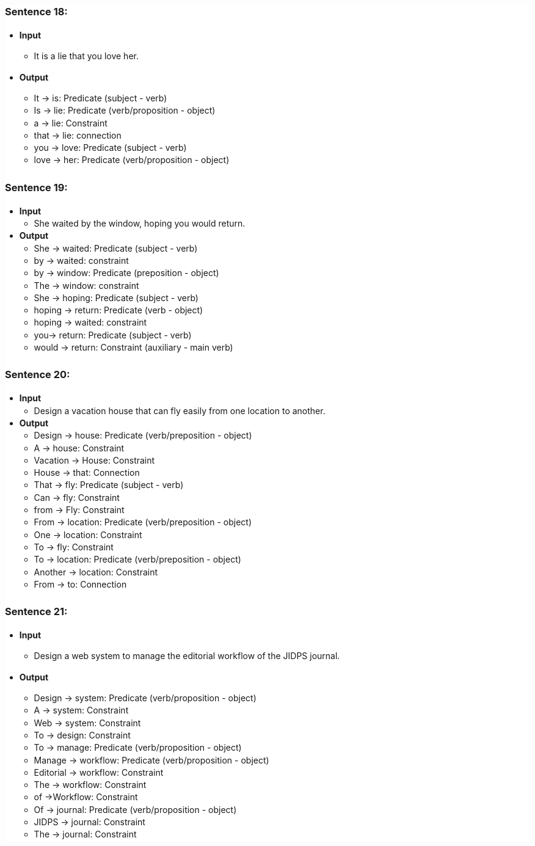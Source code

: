 ### Sentence 18:
* **Input**
    - It is a lie that you love her.
* **Output**

    - It → is: Predicate (subject - verb)
    - Is → lie: Predicate (verb/proposition - object)
    - a → lie: Constraint
    - that → lie: connection
    - you → love: Predicate (subject - verb)
    - love → her: Predicate (verb/proposition - object)

### Sentence 19:
* **Input**
    - She waited by the window, hoping you would return.
* **Output**
    - She → waited: Predicate (subject - verb)
    - by → waited: constraint
    - by → window: Predicate (preposition - object)
    - The → window: constraint
    - She → hoping: Predicate (subject - verb)
    - hoping → return: Predicate (verb - object)
    - hoping → waited: constraint
    - you→ return: Predicate (subject - verb)
    - would → return: Constraint (auxiliary - main verb)

### Sentence 20:
* **Input**
    - Design a vacation house that can fly easily from one location to another.
* **Output**
    - Design → house: Predicate (verb/preposition - object)
    - A → house: Constraint
    - Vacation → House: Constraint
    - House → that: Connection
    - That → fly: Predicate (subject - verb)
    - Can → fly: Constraint
    - from → Fly: Constraint
    - From → location: Predicate (verb/preposition - object)
    - One → location: Constraint
    - To → fly: Constraint
    - To → location: Predicate (verb/preposition - object)
    - Another → location: Constraint
    - From → to: Connection

### Sentence 21:
* **Input**
    - Design a web system to manage the editorial workflow of the JIDPS journal.

* **Output**

    - Design → system: Predicate (verb/proposition - object)
    - A → system: Constraint
    - Web → system: Constraint
    - To → design: Constraint
    - To → manage: Predicate (verb/proposition - object)
    - Manage → workflow: Predicate (verb/proposition - object)
    - Editorial → workflow: Constraint
    - The → workflow: Constraint
    - of →Workflow: Constraint
    - Of → journal: Predicate (verb/proposition - object)
    - JIDPS → journal: Constraint
    - The → journal: Constraint
